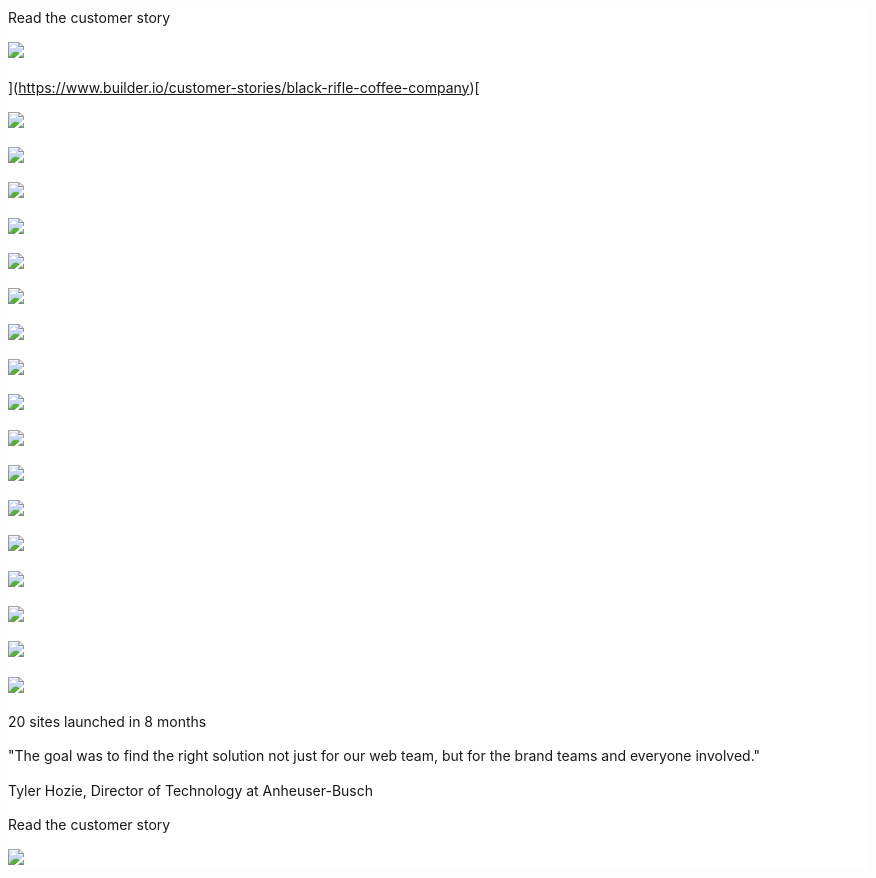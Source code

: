 Read the customer story

![](https://cdn.builder.io/api/v1/image/assets%2FYJIGb4i01jvw0SRdL5Bt%2Febbc09fdff5c4820ac0fa7f23ccd8af1?width=14)

](https://www.builder.io/customer-stories/black-rifle-coffee-company)[

![](https://cdn.builder.io/api/v1/image/assets%2FYJIGb4i01jvw0SRdL5Bt%2Fd099e06c3799473996c0bb6644efd336?format=webp&width=100)

![](https://cdn.builder.io/api/v1/image/assets%2FYJIGb4i01jvw0SRdL5Bt%2Fcf862156434c4f89a5f74716a957db98?format=webp&width=100)

![](https://cdn.builder.io/api/v1/image/assets%2FYJIGb4i01jvw0SRdL5Bt%2F429a0a444f3b4b0795c3649ffaf1eaa1?format=webp&width=100)

![](https://cdn.builder.io/api/v1/image/assets%2FYJIGb4i01jvw0SRdL5Bt%2F2826ba5bb7234f38a148a369fea7e246?format=webp&width=100)

![](https://cdn.builder.io/api/v1/image/assets%2FYJIGb4i01jvw0SRdL5Bt%2Fd099e06c3799473996c0bb6644efd336?format=webp&width=100)

![](https://cdn.builder.io/api/v1/image/assets%2FYJIGb4i01jvw0SRdL5Bt%2Fcf862156434c4f89a5f74716a957db98?format=webp&width=100)

![](https://cdn.builder.io/api/v1/image/assets%2FYJIGb4i01jvw0SRdL5Bt%2F429a0a444f3b4b0795c3649ffaf1eaa1?format=webp&width=100)

![](https://cdn.builder.io/api/v1/image/assets%2FYJIGb4i01jvw0SRdL5Bt%2F2826ba5bb7234f38a148a369fea7e246?format=webp&width=100)

![](https://cdn.builder.io/api/v1/image/assets%2FYJIGb4i01jvw0SRdL5Bt%2Fd099e06c3799473996c0bb6644efd336?format=webp&width=100)

![](https://cdn.builder.io/api/v1/image/assets%2FYJIGb4i01jvw0SRdL5Bt%2Fcf862156434c4f89a5f74716a957db98?format=webp&width=100)

![](https://cdn.builder.io/api/v1/image/assets%2FYJIGb4i01jvw0SRdL5Bt%2F429a0a444f3b4b0795c3649ffaf1eaa1?format=webp&width=100)

![](https://cdn.builder.io/api/v1/image/assets%2FYJIGb4i01jvw0SRdL5Bt%2F2826ba5bb7234f38a148a369fea7e246?format=webp&width=100)

![](https://cdn.builder.io/api/v1/image/assets%2FYJIGb4i01jvw0SRdL5Bt%2Fd099e06c3799473996c0bb6644efd336?format=webp&width=100)

![](https://cdn.builder.io/api/v1/image/assets%2FYJIGb4i01jvw0SRdL5Bt%2Fcf862156434c4f89a5f74716a957db98?format=webp&width=100)

![](https://cdn.builder.io/api/v1/image/assets%2FYJIGb4i01jvw0SRdL5Bt%2F429a0a444f3b4b0795c3649ffaf1eaa1?format=webp&width=100)

![](https://cdn.builder.io/api/v1/image/assets%2FYJIGb4i01jvw0SRdL5Bt%2F2826ba5bb7234f38a148a369fea7e246?format=webp&width=100)

![](https://cdn.builder.io/api/v1/image/assets%2FYJIGb4i01jvw0SRdL5Bt%2F38dc65839ada43ba8ac7a8bbd4db49ec?format=webp&width=100)

20 sites launched in 8 months

"The goal was to find the right solution not just for our web team, but for the brand teams and everyone involved."

Tyler Hozie, Director of Technology at Anheuser-Busch

Read the customer story

![](https://cdn.builder.io/api/v1/image/assets%2FYJIGb4i01jvw0SRdL5Bt%2Febbc09fdff5c4820ac0fa7f23ccd8af1?width=14)
